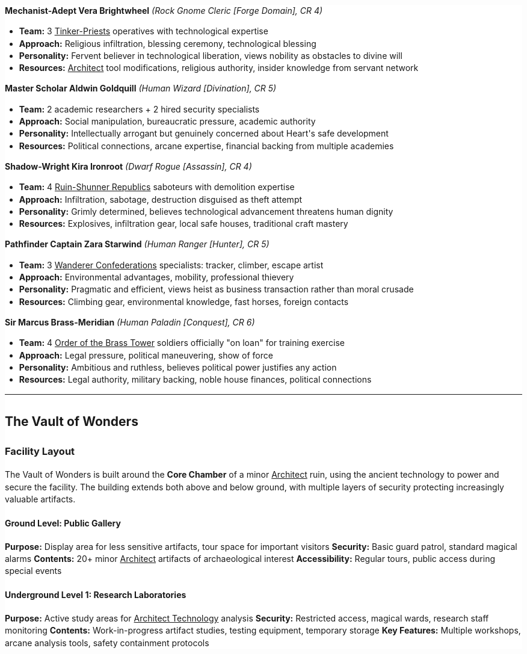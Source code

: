 **Mechanist-Adept Vera Brightwheel** *(Rock Gnome Cleric [Forge Domain], CR 4)*
- **Team:** 3 [Tinker-Priests](Tinker-Priests.md) operatives with technological expertise
- **Approach:** Religious infiltration, blessing ceremony, technological blessing
- **Personality:** Fervent believer in technological liberation, views nobility as obstacles to divine will
- **Resources:** [Architect](Architect.md) tool modifications, religious authority, insider knowledge from servant network

**Master Scholar Aldwin Goldquill** *(Human Wizard [Divination], CR 5)*
- **Team:** 2 academic researchers + 2 hired security specialists
- **Approach:** Social manipulation, bureaucratic pressure, academic authority
- **Personality:** Intellectually arrogant but genuinely concerned about Heart's safe development
- **Resources:** Political connections, arcane expertise, financial backing from multiple academies

**Shadow-Wright Kira Ironroot** *(Dwarf Rogue [Assassin], CR 4)*
- **Team:** 4 [Ruin-Shunner Republics](Ruin-Shunner%20Republics.md) saboteurs with demolition expertise
- **Approach:** Infiltration, sabotage, destruction disguised as theft attempt
- **Personality:** Grimly determined, believes technological advancement threatens human dignity
- **Resources:** Explosives, infiltration gear, local safe houses, traditional craft mastery

**Pathfinder Captain Zara Starwind** *(Human Ranger [Hunter], CR 5)*
- **Team:** 3 [Wanderer Confederations](Wanderer%20Confederations.md) specialists: tracker, climber, escape artist
- **Approach:** Environmental advantages, mobility, professional thievery
- **Personality:** Pragmatic and efficient, views heist as business transaction rather than moral crusade
- **Resources:** Climbing gear, environmental knowledge, fast horses, foreign contacts

**Sir Marcus Brass-Meridian** *(Human Paladin [Conquest], CR 6)*
- **Team:** 4 [Order of the Brass Tower](Order%20of%20the%20Brass%20Tower.md) soldiers officially "on loan" for training exercise
- **Approach:** Legal pressure, political maneuvering, show of force
- **Personality:** Ambitious and ruthless, believes political power justifies any action
- **Resources:** Legal authority, military backing, noble house finances, political connections

---

## The Vault of Wonders

### Facility Layout

The Vault of Wonders is built around the **Core Chamber** of a minor [Architect](Architect.md) ruin, using the ancient technology to power and secure the facility. The building extends both above and below ground, with multiple layers of security protecting increasingly valuable artifacts.

#### Ground Level: Public Gallery
**Purpose:** Display area for less sensitive artifacts, tour space for important visitors
**Security:** Basic guard patrol, standard magical alarms
**Contents:** 20+ minor [Architect](Architect.md) artifacts of archaeological interest
**Accessibility:** Regular tours, public access during special events

#### Underground Level 1: Research Laboratories
**Purpose:** Active study areas for [Architect Technology](Architect%20Technology.md) analysis
**Security:** Restricted access, magical wards, research staff monitoring
**Contents:** Work-in-progress artifact studies, testing equipment, temporary storage
**Key Features:** Multiple workshops, arcane analysis tools, safety containment protocols

